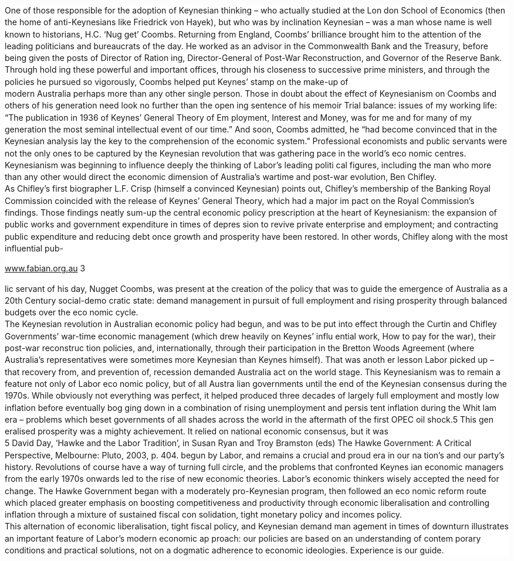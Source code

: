 One of those responsible for the  adoption of Keynesian thinking  – who actually studied at the Lon don School of Economics (then  the home of anti-Keynesians like  Friedrick von Hayek), but who  was by inclination Keynesian –  was a man whose name is well known to historians, H.C. ‘Nug get’ Coombs. 
Returning from England,  Coombs’ brilliance brought him  to the attention of the leading  politicians and bureaucrats of  the day. He worked as an advisor  in the Commonwealth Bank and  the Treasury, before being given  the posts of Director of Ration ing, Director-General of Post-War  Reconstruction, and Governor of  the Reserve Bank. Through hold ing these powerful and important  offices, through his closeness to  successive prime ministers, and  through the policies he pursued  so vigorously, Coombs helped put  Keynes’ stamp on the make-up of  
modern Australia perhaps more  than any other single person. 
Those in doubt about the effect  of Keynesianism on Coombs and  others of his generation need  look no further than the open ing sentence of his memoir Trial  balance: issues of my working  life: “The publication in 1936 of  Keynes’ General Theory of Em ployment, Interest and Money,  was for me and for many of my  generation the most seminal  intellectual event of our time.”  And soon, Coombs admitted, he  “had become convinced that in  the Keynesian analysis lay the  key to the comprehension of the  economic system.” 
Professional economists and  public servants were not the  only ones to be captured by the  Keynesian revolution that was  gathering pace in the world’s eco nomic centres. Keynesianism was  beginning to influence deeply the  thinking of Labor’s leading politi cal figures, including the man  who more than any other would  direct the economic dimension of  Australia’s wartime and post-war  evolution, Ben Chifley.  
As Chifley’s first biographer  L.F. Crisp (himself a convinced  Keynesian) points out, Chifley’s  membership of the Banking  Royal Commission coincided with  the release of Keynes’ General  Theory, which had a major im pact on the Royal Commission’s  findings. Those findings neatly  sum-up the central economic  policy prescription at the heart  of Keynesianism: the expansion  of public works and government  expenditure in times of depres sion to revive private enterprise  and employment; and contracting  public expenditure and reducing  debt once growth and prosperity  have been restored. 
In other words, Chifley along  with the most influential pub-

www.fabian.org.au 3 

lic servant of his day, Nugget  Coombs, was present at the  creation of the policy that was to  guide the emergence of Australia  as a 20th Century social-demo cratic state: demand management  in pursuit of full employment  and rising prosperity through  balanced budgets over the eco nomic cycle.  
The Keynesian revolution in  Australian economic policy had  begun, and was to be put into  effect through the Curtin and  Chifley Governments’ war-time  economic management (which  drew heavily on Keynes’ influ ential work, How to pay for the  war), their post-war reconstruc tion policies, and, internationally,  through their participation in the  Bretton Woods Agreement (where  Australia’s representatives were  sometimes more Keynesian than  Keynes himself). That was anoth er lesson Labor picked up – that  recovery from, and prevention of,  recession demanded Australia act  on the world stage. 
This Keynesianism was to remain  a feature not only of Labor eco nomic policy, but of all Austra lian governments until the end of  the Keynesian consensus during  the 1970s. While obviously not  everything was perfect, it helped  produced three decades of largely  full employment and mostly low  inflation before eventually bog ging down in a combination of  rising unemployment and persis tent inflation during the Whit lam era – problems which beset  governments of all shades across  the world in the aftermath of the  first OPEC oil shock.5 This gen eralised prosperity was a mighty  achievement. It relied on national  economic consensus, but it was  
5 David Day, ‘Hawke and the  Labor Tradition’, in Susan Ryan  and Troy Bramston (eds) The  Hawke Government: A Critical  Perspective, Melbourne: Pluto,  2003, p. 404. 
begun by Labor, and remains a  crucial and proud era in our na tion’s and our party’s history. 
Revolutions of course have a way  of turning full circle, and the  problems that confronted Keynes ian economic managers from the  early 1970s onwards led to the  rise of new economic theories.  Labor’s economic thinkers wisely  accepted the need for change.  The Hawke Government began  with a moderately pro-Keynesian  program, then followed an eco nomic reform route which placed  greater emphasis on boosting  competitiveness and productivity  through economic liberalisation  and controlling inflation through  a mixture of sustained fiscal con solidation, tight monetary policy  and incomes policy.  
This alternation of economic  liberalisation, tight fiscal policy,  and Keynesian demand man agement in times of downturn  illustrates an important feature  of Labor’s modern economic ap proach: our policies are based  on an understanding of contem porary conditions and practical  solutions, not on a dogmatic  adherence to economic ideologies.  Experience is our guide.  